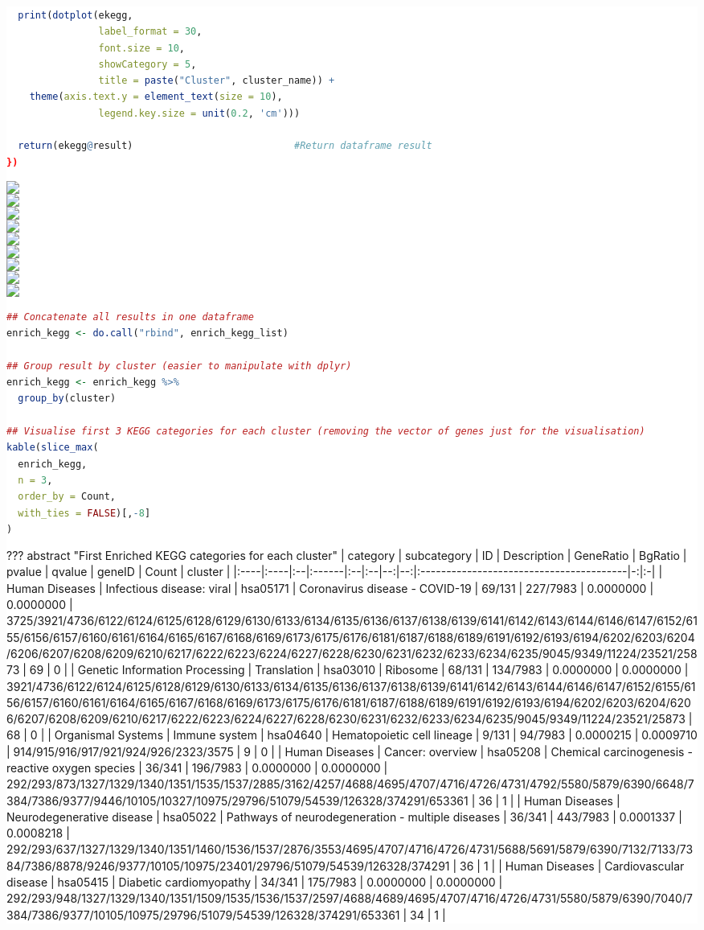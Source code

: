 ``` r
  print(dotplot(ekegg,
                label_format = 30,
                font.size = 10,
                showCategory = 5,
                title = paste("Cluster", cluster_name)) +
    theme(axis.text.y = element_text(size = 10),
                legend.key.size = unit(0.2, 'cm')))

  return(ekegg@result)                            #Return dataframe result
})
```

<img src="../images/clusterKEGG-1.png" style="display: block; margin: auto;" /><img src="../images/clusterKEGG-2.png" style="display: block; margin: auto;" /><img src="../images/clusterKEGG-3.png" style="display: block; margin: auto;" /><img src="../images/clusterKEGG-4.png" style="display: block; margin: auto;" /><img src="../images/clusterKEGG-5.png" style="display: block; margin: auto;" /><img src="../images/clusterKEGG-6.png" style="display: block; margin: auto;" /><img src="../images/clusterKEGG-7.png" style="display: block; margin: auto;" /><img src="../images/clusterKEGG-8.png" style="display: block; margin: auto;" /><img src="../images/clusterKEGG-9.png" style="display: block; margin: auto;" />

``` r
## Concatenate all results in one dataframe
enrich_kegg <- do.call("rbind", enrich_kegg_list)

## Group result by cluster (easier to manipulate with dplyr)
enrich_kegg <- enrich_kegg %>%
  group_by(cluster)

## Visualise first 3 KEGG categories for each cluster (removing the vector of genes just for the visualisation)
kable(slice_max(
  enrich_kegg, 
  n = 3, 
  order_by = Count, 
  with_ties = FALSE)[,-8]
)
```

??? abstract "First Enriched KEGG categories for each cluster"
    | category                       | subcategory                     | ID       | Description                                       | GeneRatio | BgRatio  |    pvalue |    qvalue | geneID                                                                                                                                                                                                                                                                                                                                                      | Count | cluster |
    |:----|:----|:--|:------|:--|:--|--:|--:|:----------------------------------------|-:|:-|
    | Human Diseases                 | Infectious disease: viral       | hsa05171 | Coronavirus disease - COVID-19                    | 69/131    | 227/7983 | 0.0000000 | 0.0000000 | 3725/3921/4736/6122/6124/6125/6128/6129/6130/6133/6134/6135/6136/6137/6138/6139/6141/6142/6143/6144/6146/6147/6152/6155/6156/6157/6160/6161/6164/6165/6167/6168/6169/6173/6175/6176/6181/6187/6188/6189/6191/6192/6193/6194/6202/6203/6204/6206/6207/6208/6209/6210/6217/6222/6223/6224/6227/6228/6230/6231/6232/6233/6234/6235/9045/9349/11224/23521/25873 |    69 | 0       |
    | Genetic Information Processing | Translation                     | hsa03010 | Ribosome                                          | 68/131    | 134/7983 | 0.0000000 | 0.0000000 | 3921/4736/6122/6124/6125/6128/6129/6130/6133/6134/6135/6136/6137/6138/6139/6141/6142/6143/6144/6146/6147/6152/6155/6156/6157/6160/6161/6164/6165/6167/6168/6169/6173/6175/6176/6181/6187/6188/6189/6191/6192/6193/6194/6202/6203/6204/6206/6207/6208/6209/6210/6217/6222/6223/6224/6227/6228/6230/6231/6232/6233/6234/6235/9045/9349/11224/23521/25873      |    68 | 0       |
    | Organismal Systems             | Immune system                   | hsa04640 | Hematopoietic cell lineage                        | 9/131     | 94/7983  | 0.0000215 | 0.0009710 | 914/915/916/917/921/924/926/2323/3575                                                                                                                                                                                                                                                                                                                       |     9 | 0       |
    | Human Diseases                 | Cancer: overview                | hsa05208 | Chemical carcinogenesis - reactive oxygen species | 36/341    | 196/7983 | 0.0000000 | 0.0000000 | 292/293/873/1327/1329/1340/1351/1535/1537/2885/3162/4257/4688/4695/4707/4716/4726/4731/4792/5580/5879/6390/6648/7384/7386/9377/9446/10105/10327/10975/29796/51079/54539/126328/374291/653361                                                                                                                                                                |    36 | 1       |
    | Human Diseases                 | Neurodegenerative disease       | hsa05022 | Pathways of neurodegeneration - multiple diseases | 36/341    | 443/7983 | 0.0001337 | 0.0008218 | 292/293/637/1327/1329/1340/1351/1460/1536/1537/2876/3553/4695/4707/4716/4726/4731/5688/5691/5879/6390/7132/7133/7384/7386/8878/9246/9377/10105/10975/23401/29796/51079/54539/126328/374291                                                                                                                                                                  |    36 | 1       |
    | Human Diseases                 | Cardiovascular disease          | hsa05415 | Diabetic cardiomyopathy                           | 34/341    | 175/7983 | 0.0000000 | 0.0000000 | 292/293/948/1327/1329/1340/1351/1509/1535/1536/1537/2597/4688/4689/4695/4707/4716/4726/4731/5580/5879/6390/7040/7384/7386/9377/10105/10975/29796/51079/54539/126328/374291/653361                                                                                                                                                                           |    34 | 1       |